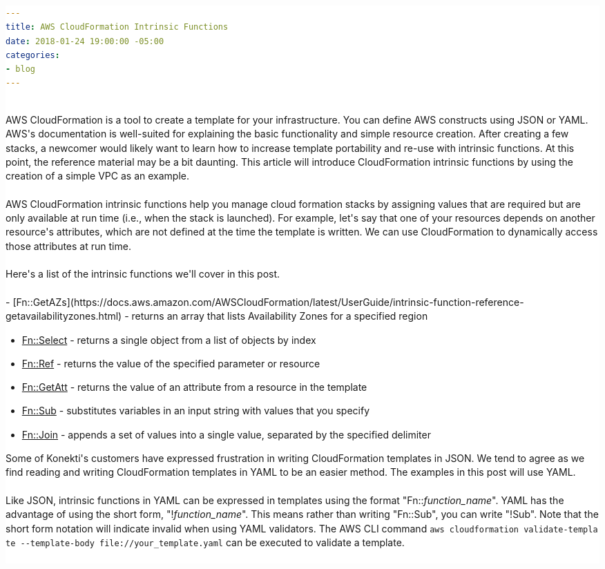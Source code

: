 ```yaml
---
title: AWS CloudFormation Intrinsic Functions
date: 2018-01-24 19:00:00 -05:00
categories:
- blog
---
```


<br>
AWS CloudFormation is a tool to create a template for your infrastructure. You can define AWS constructs using JSON or YAML. AWS's documentation is well-suited for explaining the basic functionality and simple resource creation. After creating a few stacks, a newcomer would likely want to learn how to increase template portability and re-use with intrinsic functions. At this point, the reference material may be a bit daunting. This article will introduce CloudFormation intrinsic functions by using the creation of a simple VPC as an example.
<br><br>
AWS CloudFormation intrinsic functions help you manage cloud formation stacks by assigning values that are required but are only available at run time (i.e., when the stack is launched). For example, let's say that one of your resources depends on another resource's attributes, which are not defined at the time the template is written. We can use CloudFormation to dynamically access those attributes at run time. 
<br><br>
Here's a list of the intrinsic functions we'll cover in this post.
<br><br>
 - [Fn::GetAZs](https://docs.aws.amazon.com/AWSCloudFormation/latest/UserGuide/intrinsic-function-reference-getavailabilityzones.html) - returns an array that lists Availability Zones for a specified region

 - [Fn::Select](https://docs.aws.amazon.com/AWSCloudFormation/latest/UserGuide/intrinsic-function-reference-select.html) - returns a single object from a list of objects by index

 - [Fn::Ref](https://docs.aws.amazon.com/AWSCloudFormation/latest/UserGuide/intrinsic-function-reference-ref.html) - returns the value of the specified parameter or resource

 - [Fn::GetAtt](https://docs.aws.amazon.com/AWSCloudFormation/latest/UserGuide/intrinsic-function-reference-getatt.html) - returns the value of an attribute from a resource in the template

 - [Fn::Sub](https://docs.aws.amazon.com/AWSCloudFormation/latest/UserGuide/intrinsic-function-reference-sub.html) - substitutes variables in an input string with values that you specify

 - [Fn::Join](https://docs.aws.amazon.com/AWSCloudFormation/latest/UserGuide/intrinsic-function-reference-join.html) - appends a set of values into a single value, separated by the specified delimiter

Some of Konekti's customers have expressed frustration in writing CloudFormation templates in JSON. We tend to agree as we find reading and writing CloudFormation templates in YAML to be an easier method. The examples in this post will use YAML.
<br><br>
Like JSON, intrinsic functions in YAML can be expressed in templates using the format "Fn::*function_name*". YAML has the advantage of using the short form, "!*function_name*". This means rather than writing "Fn::Sub", you can write "!Sub". Note that the short form notation will indicate invalid when using YAML validators. The AWS CLI command `aws cloudformation validate-template --template-body file://your_template.yaml` can be executed to validate a template.
<br><br>
